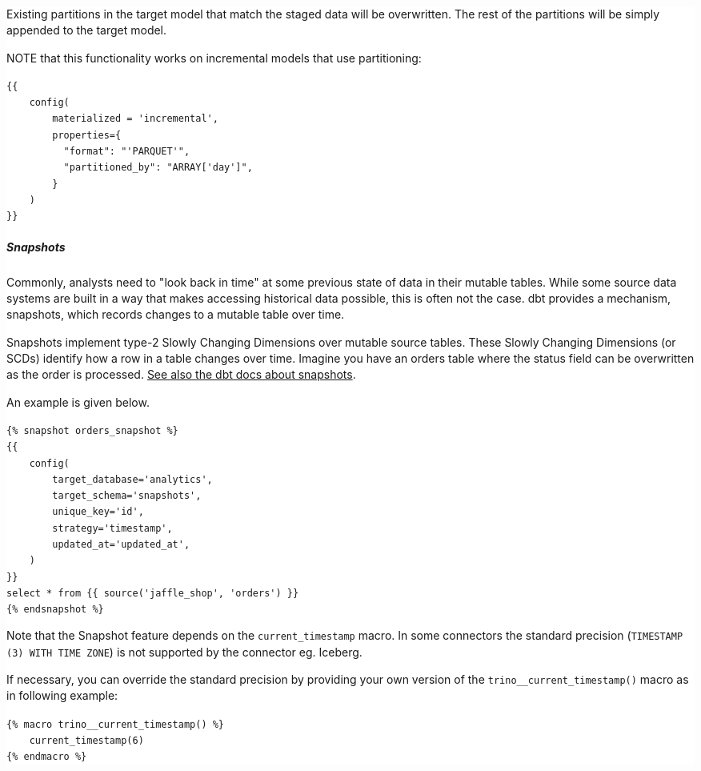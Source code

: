 Existing partitions in the target model that match the staged data will be overwritten.
The rest of the partitions will be simply appended to the target model.

NOTE that this functionality works on incremental models that use partitioning:

```jinja2
{{
    config(
        materialized = 'incremental',
        properties={
          "format": "'PARQUET'",
          "partitioned_by": "ARRAY['day']",
        }
    )
}}
```

##### Snapshots

Commonly, analysts need to "look back in time" at some previous state of data in their mutable tables. While some source data systems are built in a way that makes accessing historical data possible, this is often not the case. dbt provides a mechanism, snapshots, which records changes to a mutable table over time.

Snapshots implement type-2 Slowly Changing Dimensions over mutable source tables. These Slowly Changing Dimensions (or SCDs) identify how a row in a table changes over time. Imagine you have an orders table where the status field can be overwritten as the order is processed. [See also the dbt docs about snapshots](https://docs.getdbt.com/docs/building-a-dbt-project/snapshots).

An example is given below.

```jinja2
{% snapshot orders_snapshot %}
{{
    config(
        target_database='analytics',
        target_schema='snapshots',
        unique_key='id',
        strategy='timestamp',
        updated_at='updated_at',
    )
}}
select * from {{ source('jaffle_shop', 'orders') }}
{% endsnapshot %}
```

Note that the Snapshot feature depends on the `current_timestamp` macro. In some connectors the standard precision (`TIMESTAMP(3) WITH TIME ZONE`) is not supported by the connector eg. Iceberg.

If necessary, you can override the standard precision by providing your own version of the `trino__current_timestamp()` macro as in following example:

```jinja2
{% macro trino__current_timestamp() %}
    current_timestamp(6)
{% endmacro %}
```
